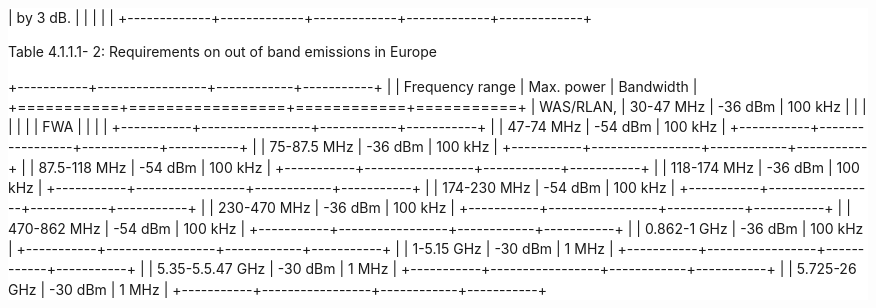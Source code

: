 | by 3 dB.    |             |             |             |             |
+-------------+-------------+-------------+-------------+-------------+

Table 4.1.1.1- 2: Requirements on out of band emissions in Europe

+-----------+-----------------+------------+-----------+
|           | Frequency range | Max. power | Bandwidth |
+===========+=================+============+===========+
| WAS/RLAN, | 30-47 MHz       | -36 dBm    | 100 kHz   |
|           |                 |            |           |
| FWA       |                 |            |           |
+-----------+-----------------+------------+-----------+
|           | 47-74 MHz       | -54 dBm    | 100 kHz   |
+-----------+-----------------+------------+-----------+
|           | 75-87.5 MHz     | -36 dBm    | 100 kHz   |
+-----------+-----------------+------------+-----------+
|           | 87.5-118 MHz    | -54 dBm    | 100 kHz   |
+-----------+-----------------+------------+-----------+
|           | 118-174 MHz     | -36 dBm    | 100 kHz   |
+-----------+-----------------+------------+-----------+
|           | 174-230 MHz     | -54 dBm    | 100 kHz   |
+-----------+-----------------+------------+-----------+
|           | 230-470 MHz     | -36 dBm    | 100 kHz   |
+-----------+-----------------+------------+-----------+
|           | 470-862 MHz     | -54 dBm    | 100 kHz   |
+-----------+-----------------+------------+-----------+
|           | 0.862-1 GHz     | -36 dBm    | 100 kHz   |
+-----------+-----------------+------------+-----------+
|           | 1-5.15 GHz      | -30 dBm    | 1 MHz     |
+-----------+-----------------+------------+-----------+
|           | 5.35-5.5.47 GHz | -30 dBm    | 1 MHz     |
+-----------+-----------------+------------+-----------+
|           | 5.725-26 GHz    | -30 dBm    | 1 MHz     |
+-----------+-----------------+------------+-----------+
